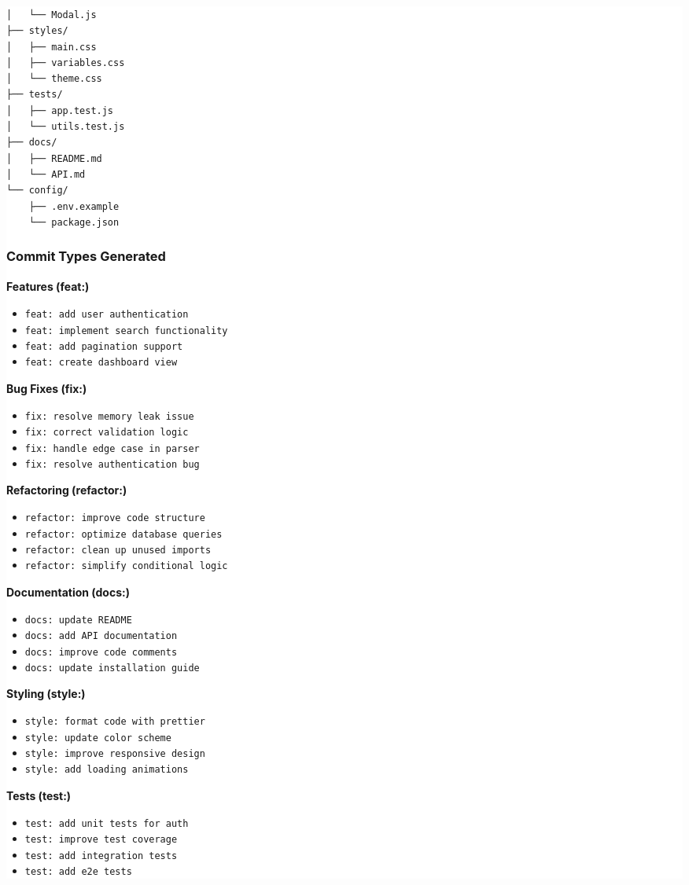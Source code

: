 ```
│   └── Modal.js
├── styles/
│   ├── main.css
│   ├── variables.css
│   └── theme.css
├── tests/
│   ├── app.test.js
│   └── utils.test.js
├── docs/
│   ├── README.md
│   └── API.md
└── config/
    ├── .env.example
    └── package.json
```

### Commit Types Generated

**Features (feat:)**
- `feat: add user authentication`
- `feat: implement search functionality`
- `feat: add pagination support`
- `feat: create dashboard view`

**Bug Fixes (fix:)**
- `fix: resolve memory leak issue`
- `fix: correct validation logic`
- `fix: handle edge case in parser`
- `fix: resolve authentication bug`

**Refactoring (refactor:)**
- `refactor: improve code structure`
- `refactor: optimize database queries`
- `refactor: clean up unused imports`
- `refactor: simplify conditional logic`

**Documentation (docs:)**
- `docs: update README`
- `docs: add API documentation`
- `docs: improve code comments`
- `docs: update installation guide`

**Styling (style:)**
- `style: format code with prettier`
- `style: update color scheme`
- `style: improve responsive design`
- `style: add loading animations`

**Tests (test:)**
- `test: add unit tests for auth`
- `test: improve test coverage`
- `test: add integration tests`
- `test: add e2e tests`

